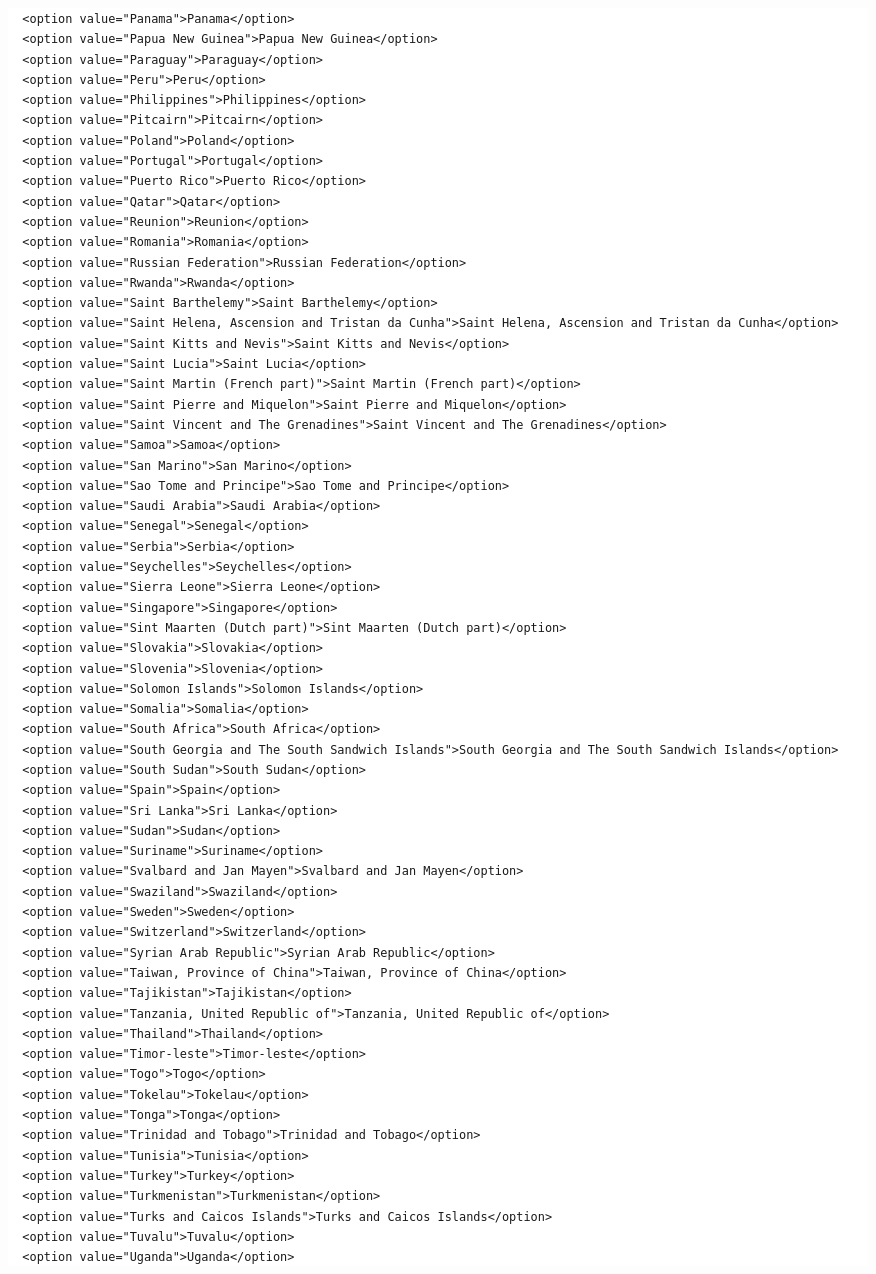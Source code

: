       <option value="Panama">Panama</option>
      <option value="Papua New Guinea">Papua New Guinea</option>
      <option value="Paraguay">Paraguay</option>
      <option value="Peru">Peru</option>
      <option value="Philippines">Philippines</option>
      <option value="Pitcairn">Pitcairn</option>
      <option value="Poland">Poland</option>
      <option value="Portugal">Portugal</option>
      <option value="Puerto Rico">Puerto Rico</option>
      <option value="Qatar">Qatar</option>
      <option value="Reunion">Reunion</option>
      <option value="Romania">Romania</option>
      <option value="Russian Federation">Russian Federation</option>
      <option value="Rwanda">Rwanda</option>
      <option value="Saint Barthelemy">Saint Barthelemy</option>
      <option value="Saint Helena, Ascension and Tristan da Cunha">Saint Helena, Ascension and Tristan da Cunha</option>
      <option value="Saint Kitts and Nevis">Saint Kitts and Nevis</option>
      <option value="Saint Lucia">Saint Lucia</option>
      <option value="Saint Martin (French part)">Saint Martin (French part)</option>
      <option value="Saint Pierre and Miquelon">Saint Pierre and Miquelon</option>
      <option value="Saint Vincent and The Grenadines">Saint Vincent and The Grenadines</option>
      <option value="Samoa">Samoa</option>
      <option value="San Marino">San Marino</option>
      <option value="Sao Tome and Principe">Sao Tome and Principe</option>
      <option value="Saudi Arabia">Saudi Arabia</option>
      <option value="Senegal">Senegal</option>
      <option value="Serbia">Serbia</option>
      <option value="Seychelles">Seychelles</option>
      <option value="Sierra Leone">Sierra Leone</option>
      <option value="Singapore">Singapore</option>
      <option value="Sint Maarten (Dutch part)">Sint Maarten (Dutch part)</option>
      <option value="Slovakia">Slovakia</option>
      <option value="Slovenia">Slovenia</option>
      <option value="Solomon Islands">Solomon Islands</option>
      <option value="Somalia">Somalia</option>
      <option value="South Africa">South Africa</option>
      <option value="South Georgia and The South Sandwich Islands">South Georgia and The South Sandwich Islands</option>
      <option value="South Sudan">South Sudan</option>
      <option value="Spain">Spain</option>
      <option value="Sri Lanka">Sri Lanka</option>
      <option value="Sudan">Sudan</option>
      <option value="Suriname">Suriname</option>
      <option value="Svalbard and Jan Mayen">Svalbard and Jan Mayen</option>
      <option value="Swaziland">Swaziland</option>
      <option value="Sweden">Sweden</option>
      <option value="Switzerland">Switzerland</option>
      <option value="Syrian Arab Republic">Syrian Arab Republic</option>
      <option value="Taiwan, Province of China">Taiwan, Province of China</option>
      <option value="Tajikistan">Tajikistan</option>
      <option value="Tanzania, United Republic of">Tanzania, United Republic of</option>
      <option value="Thailand">Thailand</option>
      <option value="Timor-leste">Timor-leste</option>
      <option value="Togo">Togo</option>
      <option value="Tokelau">Tokelau</option>
      <option value="Tonga">Tonga</option>
      <option value="Trinidad and Tobago">Trinidad and Tobago</option>
      <option value="Tunisia">Tunisia</option>
      <option value="Turkey">Turkey</option>
      <option value="Turkmenistan">Turkmenistan</option>
      <option value="Turks and Caicos Islands">Turks and Caicos Islands</option>
      <option value="Tuvalu">Tuvalu</option>
      <option value="Uganda">Uganda</option>